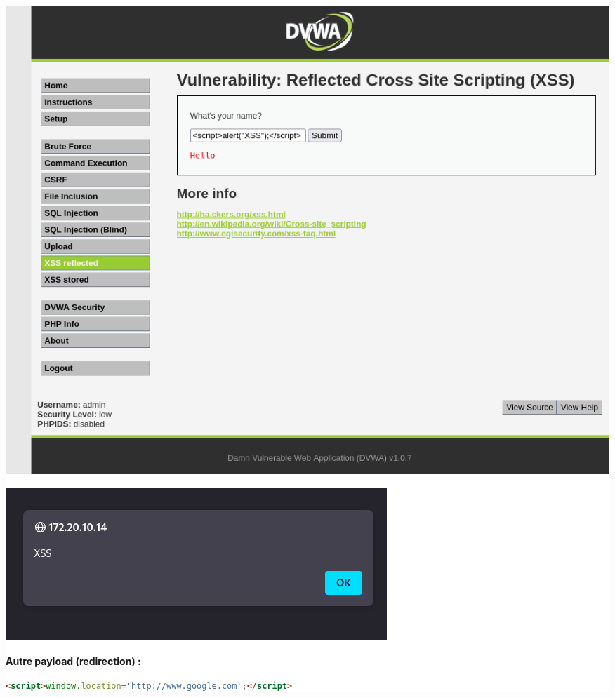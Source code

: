 ![Capture d'écran XSS](./screenshots/screen9.png)

![Capture d'écran XSS](./screenshots/screen10.png)

**Autre payload (redirection) :**
```html
<script>window.location='http://www.google.com';</script>
```